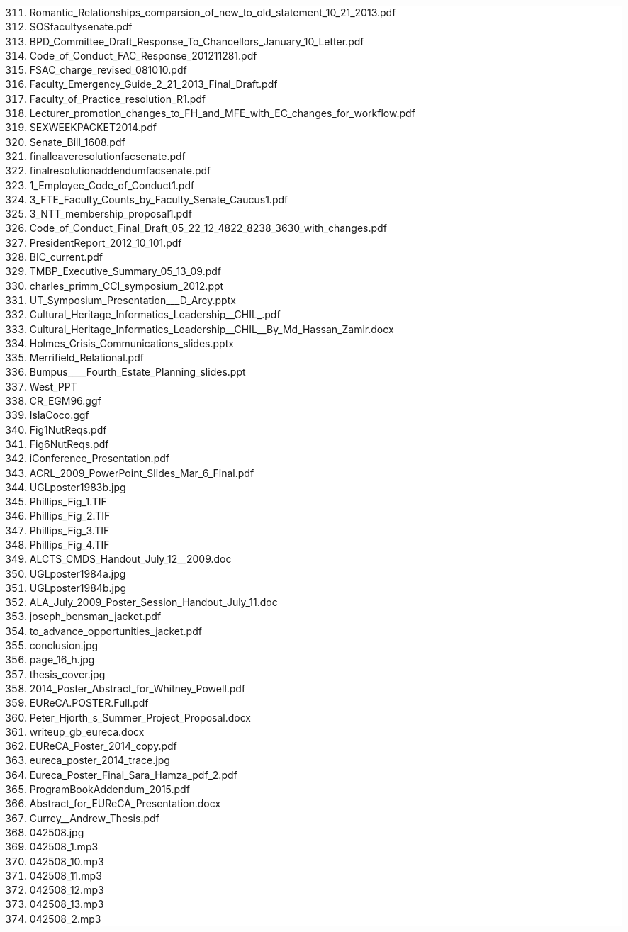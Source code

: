 311. Romantic_Relationships_comparsion_of_new_to_old_statement_10_21_2013.pdf
312. SOSfacultysenate.pdf
313. BPD_Committee_Draft_Response_To_Chancellors_January_10_Letter.pdf
314. Code_of_Conduct_FAC_Response_201211281.pdf
315. FSAC_charge_revised_081010.pdf
316. Faculty_Emergency_Guide_2_21_2013_Final_Draft.pdf
317. Faculty_of_Practice_resolution_R1.pdf
318. Lecturer_promotion_changes_to_FH_and_MFE_with_EC_changes_for_workflow.pdf
319. SEXWEEKPACKET2014.pdf
320. Senate_Bill_1608.pdf
321. finalleaveresolutionfacsenate.pdf
322. finalresolutionaddendumfacsenate.pdf
323. 1_Employee_Code_of_Conduct1.pdf
324. 3_FTE_Faculty_Counts_by_Faculty_Senate_Caucus1.pdf
325. 3_NTT_membership_proposal1.pdf
326. Code_of_Conduct_Final_Draft_05_22_12_4822_8238_3630_with_changes.pdf
327. PresidentReport_2012_10_101.pdf
328. BIC_current.pdf
329. TMBP_Executive_Summary_05_13_09.pdf
330. charles_primm_CCI_symposium_2012.ppt
331. UT_Symposium_Presentation___D_Arcy.pptx
332. Cultural_Heritage_Informatics_Leadership__CHIL_.pdf
333. Cultural_Heritage_Informatics_Leadership__CHIL__By_Md_Hassan_Zamir.docx
334. Holmes_Crisis_Communications_slides.pptx
335. Merrifield_Relational.pdf
336. Bumpus____Fourth_Estate_Planning_slides.ppt
337. West_PPT
338. CR_EGM96.ggf
339. IslaCoco.ggf
340. Fig1NutReqs.pdf
341. Fig6NutReqs.pdf
342. iConference_Presentation.pdf
343. ACRL_2009_PowerPoint_Slides_Mar_6_Final.pdf
344. UGLposter1983b.jpg
345. Phillips_Fig_1.TIF
346. Phillips_Fig_2.TIF
347. Phillips_Fig_3.TIF
348. Phillips_Fig_4.TIF
349. ALCTS_CMDS_Handout_July_12__2009.doc
350. UGLposter1984a.jpg
351. UGLposter1984b.jpg
352. ALA_July_2009_Poster_Session_Handout_July_11.doc
353. joseph_bensman_jacket.pdf
354. to_advance_opportunities_jacket.pdf
355. conclusion.jpg
356. page_16_h.jpg
357. thesis_cover.jpg
358. 2014_Poster_Abstract_for_Whitney_Powell.pdf
359. EUReCA.POSTER.Full.pdf
360. Peter_Hjorth_s_Summer_Project_Proposal.docx
361. writeup_gb_eureca.docx
362. EUReCA_Poster_2014_copy.pdf
363. eureca_poster_2014_trace.jpg
364. Eureca_Poster_Final_Sara_Hamza_pdf_2.pdf
365. ProgramBookAddendum_2015.pdf
366. Abstract_for_EUReCA_Presentation.docx
367. Currey__Andrew_Thesis.pdf
368. 042508.jpg
369. 042508_1.mp3
370. 042508_10.mp3
371. 042508_11.mp3
372. 042508_12.mp3
373. 042508_13.mp3
374. 042508_2.mp3